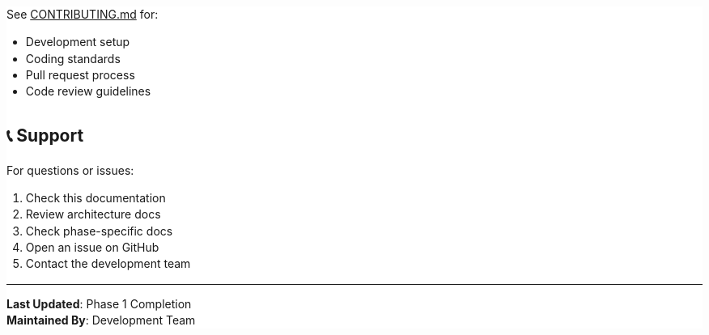 See [CONTRIBUTING.md](../../CONTRIBUTING.md) for:

- Development setup
- Coding standards
- Pull request process
- Code review guidelines

## 📞 Support

For questions or issues:

1. Check this documentation
2. Review architecture docs
3. Check phase-specific docs
4. Open an issue on GitHub
5. Contact the development team

---

**Last Updated**: Phase 1 Completion  
**Maintained By**: Development Team

